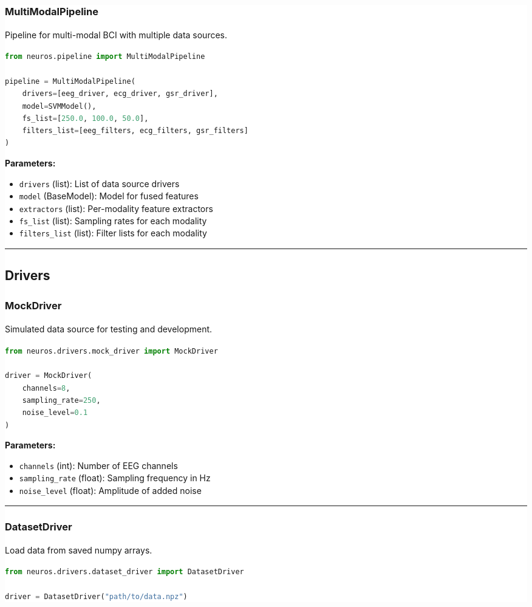 
### MultiModalPipeline

Pipeline for multi-modal BCI with multiple data sources.

```python
from neuros.pipeline import MultiModalPipeline

pipeline = MultiModalPipeline(
    drivers=[eeg_driver, ecg_driver, gsr_driver],
    model=SVMModel(),
    fs_list=[250.0, 100.0, 50.0],
    filters_list=[eeg_filters, ecg_filters, gsr_filters]
)
```

**Parameters:**
- `drivers` (list): List of data source drivers
- `model` (BaseModel): Model for fused features
- `extractors` (list): Per-modality feature extractors
- `fs_list` (list): Sampling rates for each modality
- `filters_list` (list): Filter lists for each modality

---

## Drivers

### MockDriver

Simulated data source for testing and development.

```python
from neuros.drivers.mock_driver import MockDriver

driver = MockDriver(
    channels=8,
    sampling_rate=250,
    noise_level=0.1
)
```

**Parameters:**
- `channels` (int): Number of EEG channels
- `sampling_rate` (float): Sampling frequency in Hz
- `noise_level` (float): Amplitude of added noise

---

### DatasetDriver

Load data from saved numpy arrays.

```python
from neuros.drivers.dataset_driver import DatasetDriver

driver = DatasetDriver("path/to/data.npz")
```
